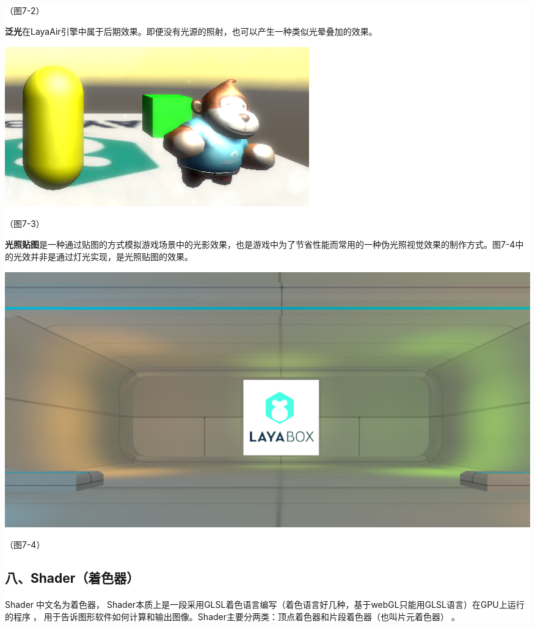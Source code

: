 （图7-2）

**泛光**在LayaAir引擎中属于后期效果。即便没有光源的照射，也可以产生一种类似光晕叠加的效果。

![7-3](img/7-3.png)

（图7-3）

**光照贴图**是一种通过贴图的方式模拟游戏场景中的光影效果，也是游戏中为了节省性能而常用的一种伪光照视觉效果的制作方式。图7-4中的光效并非是通过灯光实现，是光照贴图的效果。

![7-4](img/7-4.png)

（图7-4）



## 八、Shader（着色器）

Shader 中文名为着色器， Shader本质上是一段采用GLSL着色语言编写（着色语言好几种，基于webGL只能用GLSL语言）在GPU上运行的程序 ， 用于告诉图形软件如何计算和输出图像。Shader主要分两类：顶点着色器和片段着色器（也叫片元着色器） 。
